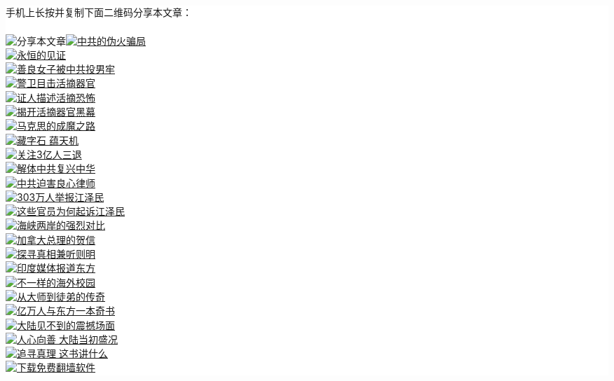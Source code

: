 ####
手机上长按并复制下面二维码分享本文章：<br><br><img src="http://d1p1.ip.zn2.us/v.php?action=qrcode&url=/gb/9/2/9/n2423407.md%231" title="分享本文章"></td><td VALIGN=TOP><a href="/gb/16/1/21/n4622075.md?dfh#1" target="_blank"><img src="https://raw.githubusercontent.com/upuqsh2796/djy/master/gb/300/wei-f1.jpg" title="中共的伪火骗局"  alt="中共的伪火骗局"></a><br><a href="https://github.com/upuqsh2796/www/blob/master/README.md?dfh#9" target="_blank"><img src="https://raw.githubusercontent.com/upuqsh2796/djy/master/gb/300/yong-h.jpg" title="永恒的见证"  alt="永恒的见证"></a><br><a href="/gb/13/9/29/n3974789.md?dfh#1" target="_blank"><img src="https://raw.githubusercontent.com/upuqsh2796/djy/master/gb/300/shang-lnz.jpg" title="善良女子被中共投男牢"  alt="善良女子被中共投男牢"></a><br><a href="/gb/16/3/16/n4663449.md?dfh#1" target="_blank"><img src="https://raw.githubusercontent.com/upuqsh2796/djy/master/gb/300/huo-z3.jpg" title="警卫目击活摘器官"  alt="警卫目击活摘器官"></a><br><a href="/gb/16/8/7/n8177641.md?dfh#1" target="_blank"><img src="https://raw.githubusercontent.com/upuqsh2796/djy/master/gb/300/huo-z4.jpg" title="证人描述活摘恐怖"  alt="证人描述活摘恐怖"></a><br><a href="/gb/10/4/19/n2881569.md?dfh#1" target="_blank"><img src="https://raw.githubusercontent.com/upuqsh2796/djy/master/gb/300/huo-z1.jpg" title="揭开活摘器官黑幕"  alt="揭开活摘器官黑幕"></a><br><a href="/gb/10/11/7/n3077476.md?dfh#1" target="_blank"><img src="https://raw.githubusercontent.com/upuqsh2796/djy/master/gb/300/ma-ks.jpg" title="马克思的成魔之路"  alt="马克思的成魔之路"></a><br><a href="/gb/14/6/9/n4173977.md?dfh#1" target="_blank"><img src="https://raw.githubusercontent.com/upuqsh2796/djy/master/gb/300/chang-zs.jpg" title="藏字石 蕴天机"  alt="藏字石 蕴天机"></a><br><a href="/gb/18/5/10/n10381511.md?dfh#1" target="_blank"><img src="https://raw.githubusercontent.com/upuqsh2796/djy/master/gb/300/st1.jpg" title="关注3亿人三退"  alt="关注3亿人三退"></a><br><a href="/gb/18/3/21/n10237682.md?dfh#1" target="_blank"><img src="https://raw.githubusercontent.com/upuqsh2796/djy/master/gb/300/jie-t.jpg" title="解体中共复兴中华"  alt="解体中共复兴中华"></a><br><a href="/gb/9/2/9/n2422991.md?dfh#1" target="_blank"><img src="https://raw.githubusercontent.com/upuqsh2796/djy/master/gb/300/gao-zs.jpg" title="中共迫害良心律师"  alt="中共迫害良心律师"></a><br><a href="/gb/18/12/9/n10900044.md?dfh#1" target="_blank"><img src="https://raw.githubusercontent.com/upuqsh2796/djy/master/gb/300/sj1.jpg" title="303万人举报江泽民"  alt="303万人举报江泽民"></a><br><a href="/gb/18/8/28/n10672014.md?dfh#1" target="_blank"><img src="https://raw.githubusercontent.com/upuqsh2796/djy/master/gb/300/sj2.jpg" title="这些官员为何起诉江泽民"  alt="这些官员为何起诉江泽民"></a><br><a href="/gb/8/12/18/n2367165.md?dfh#1" target="_blank"><img src="https://raw.githubusercontent.com/upuqsh2796/djy/master/gb/300/liangan.jpg" title="海峡两岸的强烈对比"  alt="海峡两岸的强烈对比"></a><br><a href="/gb/15/12/10/n4593139.md?dfh#1" target="_blank"><img src="https://raw.githubusercontent.com/upuqsh2796/djy/master/gb/300/jia-ndzl.jpg" title="加拿大总理的贺信"  alt="加拿大总理的贺信"></a><br><a href="/gb/11/6/17/n3289382.md?dfh#1" target="_blank"><img src="https://raw.githubusercontent.com/upuqsh2796/djy/master/gb/300/xiao-wd.jpg" title="探寻真相兼听则明"  alt="探寻真相兼听则明"></a><br><a href="/gb/18/10/27/n10812623.md?dfh#1" target="_blank"><img src="https://raw.githubusercontent.com/upuqsh2796/djy/master/gb/300/yindu.jpg" title="印度媒体报道东方"  alt="印度媒体报道东方"></a><br><a href="/gb/18/6/9/n10469652.md?dfh#1" target="_blank"><img src="https://raw.githubusercontent.com/upuqsh2796/djy/master/gb/300/xie-j.jpg" title="不一样的海外校园"  alt="不一样的海外校园"></a><br><a href="/gb/7/4/5/n1669415.md?dfh#1" target="_blank"><img src="https://raw.githubusercontent.com/upuqsh2796/djy/master/gb/300/li-up.jpg" title="从大师到徒弟的传奇"  alt="从大师到徒弟的传奇"></a><br>
<a href="/gb/17/5/26/n9191512.md?dfh#1" target="_blank"><img src="https://raw.githubusercontent.com/upuqsh2796/djy/master/gb/300/zfl2.jpg" title="亿万人与东方一本奇书"  alt="亿万人与东方一本奇书"></a><br><a href="/gb/13/11/27/n4020290.md?dfh#1" target="_blank"><img src="https://raw.githubusercontent.com/upuqsh2796/djy/master/gb/300/zhen-h.jpg" title="大陆见不到的震撼场面"  alt="大陆见不到的震撼场面"></a><br><a href="/gb/15/7/17/n4482910.md?dfh#1" target="_blank"><img src="https://raw.githubusercontent.com/upuqsh2796/djy/master/gb/300/dalu-sk.jpg" title="人心向善 大陆当初盛况"  alt="人心向善 大陆当初盛况"></a><br><a href="/gb/19/1/5/n10955468.md?dfh#1" target="_blank"><img src="https://raw.githubusercontent.com/upuqsh2796/djy/master/gb/300/zfl1.jpg" title="追寻真理 这书讲什么"  alt="追寻真理 这书讲什么"></a><br><a href="https://github.com/bannedbook/fanqiang/wiki" target="_blank"><img src="https://raw.githubusercontent.com/upuqsh2796/djy/master/gb/300/fq1.jpg" title="下载免费翻墙软件"  alt="下载免费翻墙软件"></a><br></td></tr></table>